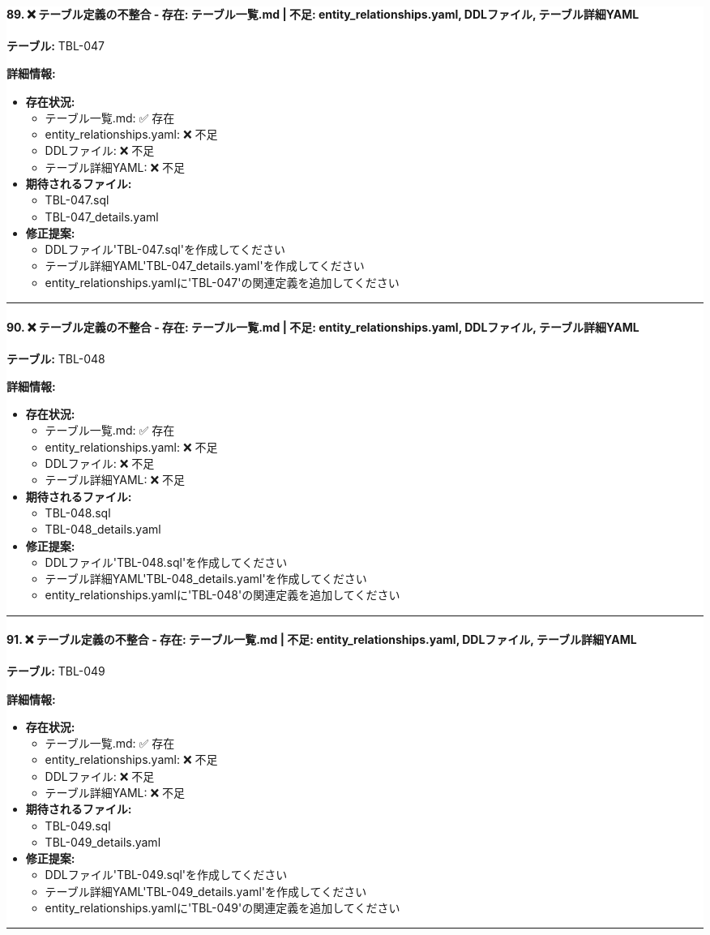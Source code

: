 
#### 89. ❌ テーブル定義の不整合 - 存在: テーブル一覧.md | 不足: entity_relationships.yaml, DDLファイル, テーブル詳細YAML

**テーブル:** TBL-047

**詳細情報:**
- **存在状況:**
  - テーブル一覧.md: ✅ 存在
  - entity_relationships.yaml: ❌ 不足
  - DDLファイル: ❌ 不足
  - テーブル詳細YAML: ❌ 不足
- **期待されるファイル:**
  - TBL-047.sql
  - TBL-047_details.yaml
- **修正提案:**
  - DDLファイル'TBL-047.sql'を作成してください
  - テーブル詳細YAML'TBL-047_details.yaml'を作成してください
  - entity_relationships.yamlに'TBL-047'の関連定義を追加してください

---

#### 90. ❌ テーブル定義の不整合 - 存在: テーブル一覧.md | 不足: entity_relationships.yaml, DDLファイル, テーブル詳細YAML

**テーブル:** TBL-048

**詳細情報:**
- **存在状況:**
  - テーブル一覧.md: ✅ 存在
  - entity_relationships.yaml: ❌ 不足
  - DDLファイル: ❌ 不足
  - テーブル詳細YAML: ❌ 不足
- **期待されるファイル:**
  - TBL-048.sql
  - TBL-048_details.yaml
- **修正提案:**
  - DDLファイル'TBL-048.sql'を作成してください
  - テーブル詳細YAML'TBL-048_details.yaml'を作成してください
  - entity_relationships.yamlに'TBL-048'の関連定義を追加してください

---

#### 91. ❌ テーブル定義の不整合 - 存在: テーブル一覧.md | 不足: entity_relationships.yaml, DDLファイル, テーブル詳細YAML

**テーブル:** TBL-049

**詳細情報:**
- **存在状況:**
  - テーブル一覧.md: ✅ 存在
  - entity_relationships.yaml: ❌ 不足
  - DDLファイル: ❌ 不足
  - テーブル詳細YAML: ❌ 不足
- **期待されるファイル:**
  - TBL-049.sql
  - TBL-049_details.yaml
- **修正提案:**
  - DDLファイル'TBL-049.sql'を作成してください
  - テーブル詳細YAML'TBL-049_details.yaml'を作成してください
  - entity_relationships.yamlに'TBL-049'の関連定義を追加してください

---